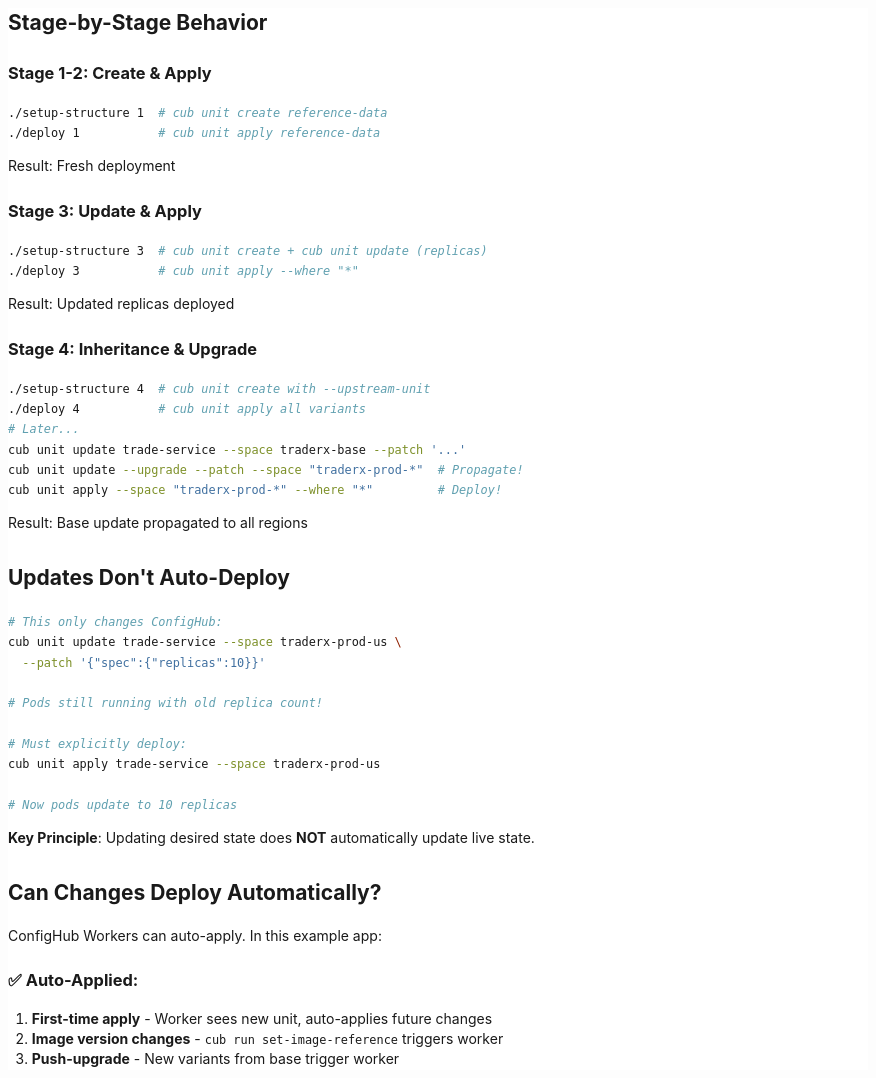 ## Stage-by-Stage Behavior

### Stage 1-2: Create & Apply
```bash
./setup-structure 1  # cub unit create reference-data
./deploy 1           # cub unit apply reference-data
```
Result: Fresh deployment

### Stage 3: Update & Apply
```bash
./setup-structure 3  # cub unit create + cub unit update (replicas)
./deploy 3           # cub unit apply --where "*"
```
Result: Updated replicas deployed

### Stage 4: Inheritance & Upgrade
```bash
./setup-structure 4  # cub unit create with --upstream-unit
./deploy 4           # cub unit apply all variants
# Later...
cub unit update trade-service --space traderx-base --patch '...'
cub unit update --upgrade --patch --space "traderx-prod-*"  # Propagate!
cub unit apply --space "traderx-prod-*" --where "*"         # Deploy!
```
Result: Base update propagated to all regions

## Updates Don't Auto-Deploy

```bash
# This only changes ConfigHub:
cub unit update trade-service --space traderx-prod-us \
  --patch '{"spec":{"replicas":10}}'

# Pods still running with old replica count!

# Must explicitly deploy:
cub unit apply trade-service --space traderx-prod-us

# Now pods update to 10 replicas
```

**Key Principle**: Updating desired state does **NOT** automatically update live state.

## Can Changes Deploy Automatically?

ConfigHub Workers can auto-apply.  In this example app:

### ✅ Auto-Applied:
1. **First-time apply** - Worker sees new unit, auto-applies future changes
2. **Image version changes** - `cub run set-image-reference` triggers worker
3. **Push-upgrade** - New variants from base trigger worker
